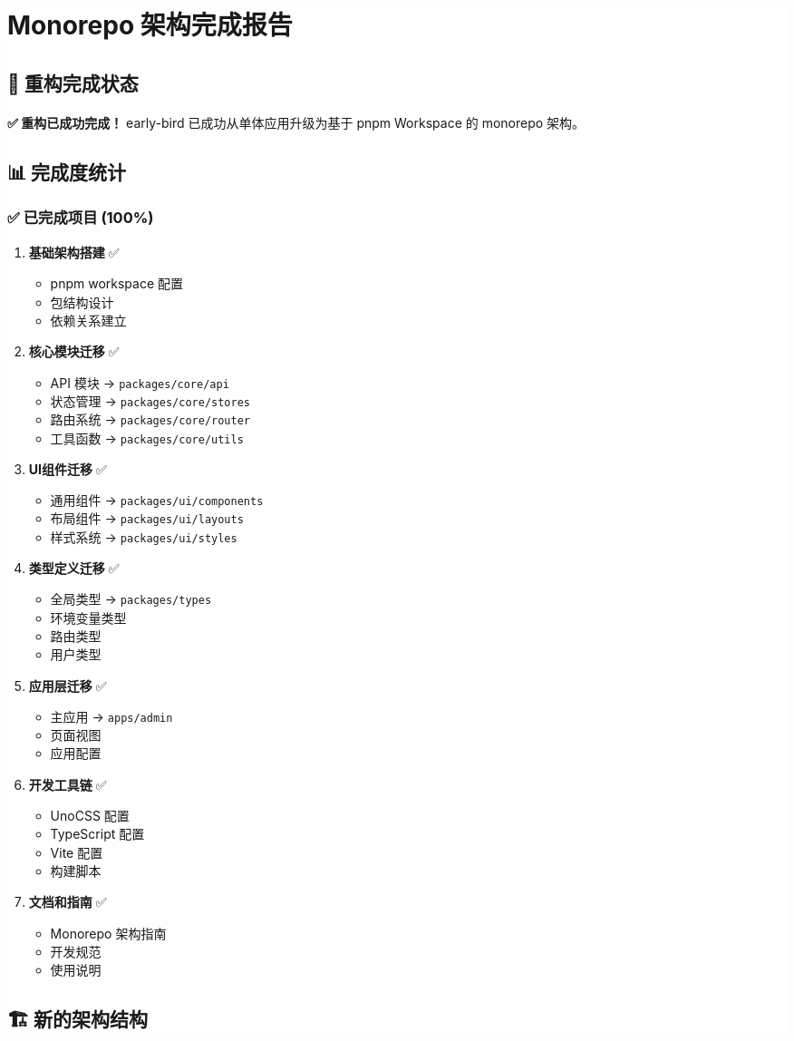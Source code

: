 

# Monorepo 架构完成报告

## 🎉 重构完成状态

**✅ 重构已成功完成！** early-bird 已成功从单体应用升级为基于 pnpm Workspace 的 monorepo 架构。

## 📊 完成度统计

### ✅ 已完成项目 (100%)

1. **基础架构搭建** ✅
   - pnpm workspace 配置
   - 包结构设计
   - 依赖关系建立

2. **核心模块迁移** ✅
   - API 模块 → `packages/core/api`
   - 状态管理 → `packages/core/stores`
   - 路由系统 → `packages/core/router`
   - 工具函数 → `packages/core/utils`

3. **UI组件迁移** ✅
   - 通用组件 → `packages/ui/components`
   - 布局组件 → `packages/ui/layouts`
   - 样式系统 → `packages/ui/styles`

4. **类型定义迁移** ✅
   - 全局类型 → `packages/types`
   - 环境变量类型
   - 路由类型
   - 用户类型

5. **应用层迁移** ✅
   - 主应用 → `apps/admin`
   - 页面视图
   - 应用配置

6. **开发工具链** ✅
   - UnoCSS 配置
   - TypeScript 配置
   - Vite 配置
   - 构建脚本

7. **文档和指南** ✅
   - Monorepo 架构指南
   - 开发规范
   - 使用说明

## 🏗️ 新的架构结构
